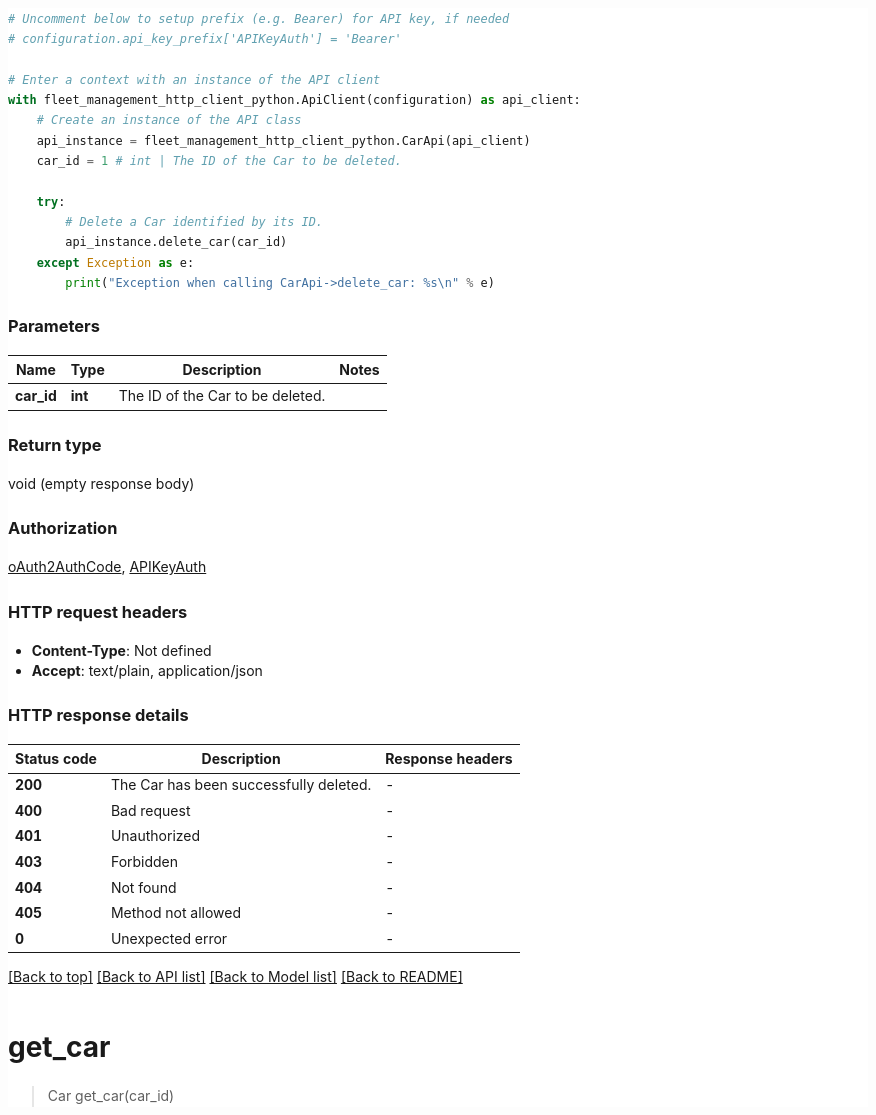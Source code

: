 ```python
# Uncomment below to setup prefix (e.g. Bearer) for API key, if needed
# configuration.api_key_prefix['APIKeyAuth'] = 'Bearer'

# Enter a context with an instance of the API client
with fleet_management_http_client_python.ApiClient(configuration) as api_client:
    # Create an instance of the API class
    api_instance = fleet_management_http_client_python.CarApi(api_client)
    car_id = 1 # int | The ID of the Car to be deleted.

    try:
        # Delete a Car identified by its ID.
        api_instance.delete_car(car_id)
    except Exception as e:
        print("Exception when calling CarApi->delete_car: %s\n" % e)
```



### Parameters


Name | Type | Description  | Notes
------------- | ------------- | ------------- | -------------
 **car_id** | **int**| The ID of the Car to be deleted. | 

### Return type

void (empty response body)

### Authorization

[oAuth2AuthCode](../README.md#oAuth2AuthCode), [APIKeyAuth](../README.md#APIKeyAuth)

### HTTP request headers

 - **Content-Type**: Not defined
 - **Accept**: text/plain, application/json

### HTTP response details

| Status code | Description | Response headers |
|-------------|-------------|------------------|
**200** | The Car has been successfully deleted. |  -  |
**400** | Bad request |  -  |
**401** | Unauthorized |  -  |
**403** | Forbidden |  -  |
**404** | Not found |  -  |
**405** | Method not allowed |  -  |
**0** | Unexpected error |  -  |

[[Back to top]](#) [[Back to API list]](../README.md#documentation-for-api-endpoints) [[Back to Model list]](../README.md#documentation-for-models) [[Back to README]](../README.md)

# **get_car**
> Car get_car(car_id)
